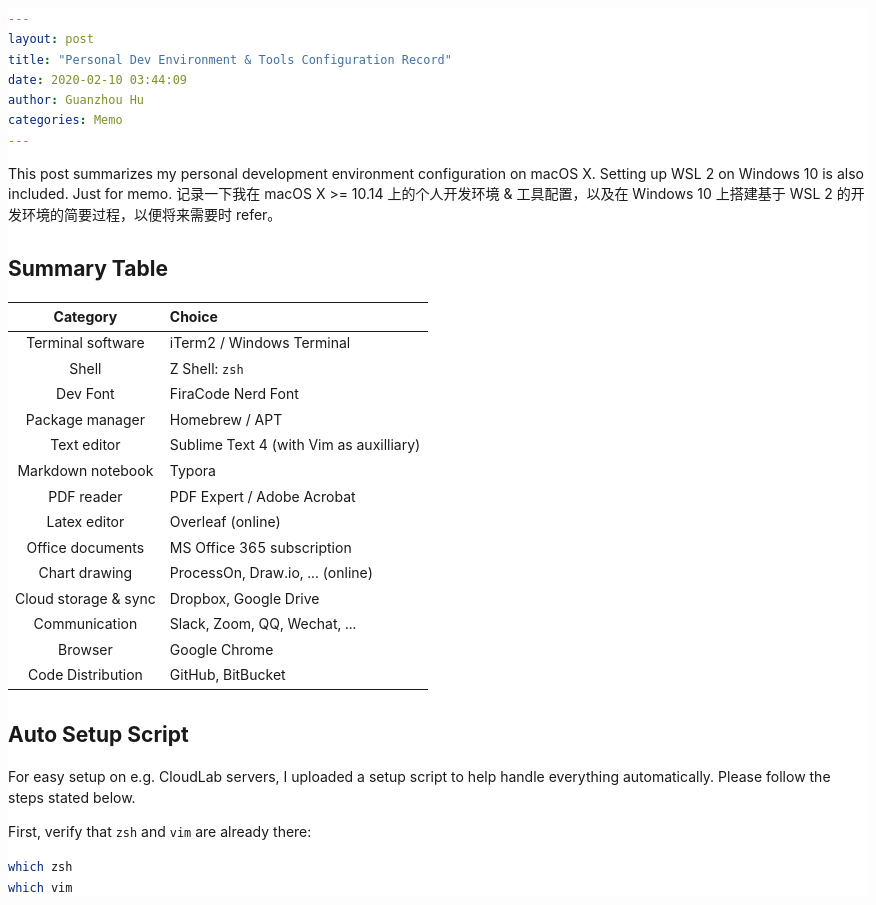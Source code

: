 ```yaml
---
layout: post
title: "Personal Dev Environment & Tools Configuration Record"
date: 2020-02-10 03:44:09
author: Guanzhou Hu
categories: Memo
---
```


This post summarizes my personal development environment configuration on macOS X. Setting up WSL 2 on Windows 10 is also included. Just for memo. 记录一下我在 macOS X >= 10.14 上的个人开发环境 & 工具配置，以及在 Windows 10 上搭建基于 WSL 2 的开发环境的简要过程，以便将来需要时 refer。

## Summary Table

| Category | Choice |
|:--:|:--|
| Terminal software | iTerm2 / Windows Terminal |
| Shell | Z Shell: `zsh` |
| Dev Font | FiraCode Nerd Font |
| Package manager | Homebrew / APT |
| Text editor | Sublime Text 4 (with Vim as auxilliary) |
| Markdown notebook | Typora |
| PDF reader | PDF Expert / Adobe Acrobat |
| Latex editor | Overleaf (online) |
| Office documents | MS Office 365 subscription |
| Chart drawing | ProcessOn, Draw.io, ... (online) |
| Cloud storage & sync | Dropbox, Google Drive |
| Communication | Slack, Zoom, QQ, Wechat, ... |
| Browser | Google Chrome |
| Code Distribution | GitHub, BitBucket |

## Auto Setup Script

For easy setup on e.g. CloudLab servers, I uploaded a setup script to help handle everything automatically. Please follow the steps stated below.

First, verify that `zsh` and `vim` are already there:

```bash
which zsh
which vim
```
